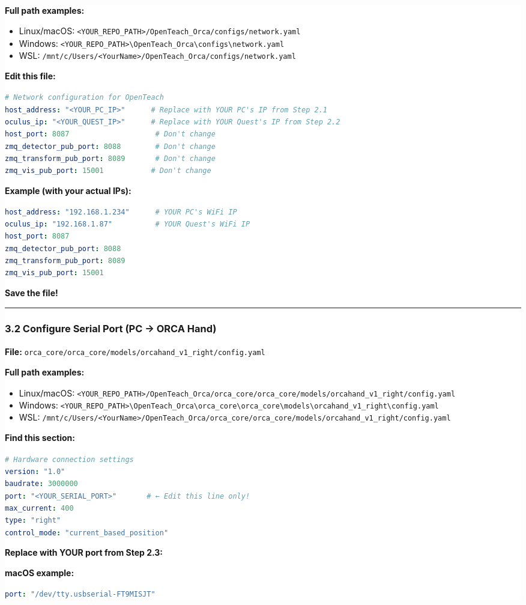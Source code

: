 **Full path examples:**
- Linux/macOS: `<YOUR_REPO_PATH>/OpenTeach_Orca/configs/network.yaml`
- Windows: `<YOUR_REPO_PATH>\OpenTeach_Orca\configs\network.yaml`
- WSL: `/mnt/c/Users/<YourName>/OpenTeach_Orca/configs/network.yaml`

**Edit this file:**
```yaml
# Network configuration for OpenTeach
host_address: "<YOUR_PC_IP>"      # Replace with YOUR PC's IP from Step 2.1
oculus_ip: "<YOUR_QUEST_IP>"      # Replace with YOUR Quest's IP from Step 2.2
host_port: 8087                    # Don't change
zmq_detector_pub_port: 8088        # Don't change
zmq_transform_pub_port: 8089       # Don't change
zmq_vis_pub_port: 15001           # Don't change
```

**Example (with your actual IPs):**
```yaml
host_address: "192.168.1.234"      # YOUR PC's WiFi IP
oculus_ip: "192.168.1.87"          # YOUR Quest's WiFi IP
host_port: 8087
zmq_detector_pub_port: 8088
zmq_transform_pub_port: 8089
zmq_vis_pub_port: 15001
```

**Save the file!**

---

### 3.2 Configure Serial Port (PC → ORCA Hand)

**File:** `orca_core/orca_core/models/orcahand_v1_right/config.yaml`

**Full path examples:**
- Linux/macOS: `<YOUR_REPO_PATH>/OpenTeach_Orca/orca_core/orca_core/models/orcahand_v1_right/config.yaml`
- Windows: `<YOUR_REPO_PATH>\OpenTeach_Orca\orca_core\orca_core\models\orcahand_v1_right\config.yaml`
- WSL: `/mnt/c/Users/<YourName>/OpenTeach_Orca/orca_core/orca_core/models/orcahand_v1_right/config.yaml`

**Find this section:**
```yaml
# Hardware connection settings
version: "1.0"
baudrate: 3000000
port: "<YOUR_SERIAL_PORT>"       # ← Edit this line only!
max_current: 400
type: "right"
control_mode: "current_based_position"
```

**Replace with YOUR port from Step 2.3:**

**macOS example:**
```yaml
port: "/dev/tty.usbserial-FT9MISJT"
```
